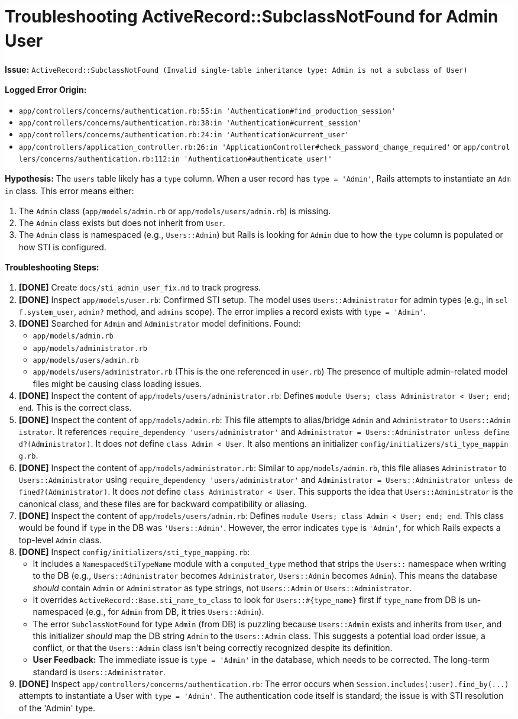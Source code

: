 # Troubleshooting ActiveRecord::SubclassNotFound for Admin User

**Issue:** `ActiveRecord::SubclassNotFound (Invalid single-table inheritance type: Admin is not a subclass of User)`

**Logged Error Origin:**
- `app/controllers/concerns/authentication.rb:55:in 'Authentication#find_production_session'`
- `app/controllers/concerns/authentication.rb:38:in 'Authentication#current_session'`
- `app/controllers/concerns/authentication.rb:24:in 'Authentication#current_user'`
- `app/controllers/application_controller.rb:26:in 'ApplicationController#check_password_change_required'` or `app/controllers/concerns/authentication.rb:112:in 'Authentication#authenticate_user!'`

**Hypothesis:**
The `users` table likely has a `type` column. When a user record has `type = 'Admin'`, Rails attempts to instantiate an `Admin` class. This error means either:
1. The `Admin` class (`app/models/admin.rb` or `app/models/users/admin.rb`) is missing.
2. The `Admin` class exists but does not inherit from `User`.
3. The `Admin` class is namespaced (e.g., `Users::Admin`) but Rails is looking for `Admin` due to how the `type` column is populated or how STI is configured.

**Troubleshooting Steps:**

1.  **[DONE]** Create `docs/sti_admin_user_fix.md` to track progress.
2.  **[DONE]** Inspect `app/models/user.rb`: Confirmed STI setup. The model uses `Users::Administrator` for admin types (e.g., in `self.system_user`, `admin?` method, and `admins` scope). The error implies a record exists with `type = 'Admin'`.
3.  **[DONE]** Searched for `Admin` and `Administrator` model definitions. Found:
    *   `app/models/admin.rb`
    *   `app/models/administrator.rb`
    *   `app/models/users/admin.rb`
    *   `app/models/users/administrator.rb` (This is the one referenced in `user.rb`)
    The presence of multiple admin-related model files might be causing class loading issues.
4.  **[DONE]** Inspect the content of `app/models/users/administrator.rb`: Defines `module Users; class Administrator < User; end; end`. This is the correct class.
5.  **[DONE]** Inspect the content of `app/models/admin.rb`: This file attempts to alias/bridge `Admin` and `Administrator` to `Users::Administrator`. It references `require_dependency 'users/administrator'` and `Administrator = Users::Administrator unless defined?(Administrator)`. It does *not* define `class Admin < User`. It also mentions an initializer `config/initializers/sti_type_mapping.rb`.
6.  **[DONE]** Inspect the content of `app/models/administrator.rb`: Similar to `app/models/admin.rb`, this file aliases `Administrator` to `Users::Administrator` using `require_dependency 'users/administrator'` and `Administrator = Users::Administrator unless defined?(Administrator)`. It does *not* define `class Administrator < User`. This supports the idea that `Users::Administrator` is the canonical class, and these files are for backward compatibility or aliasing.
7.  **[DONE]** Inspect the content of `app/models/users/admin.rb`: Defines `module Users; class Admin < User; end; end`. This class would be found if `type` in the DB was `'Users::Admin'`. However, the error indicates `type` is `'Admin'`, for which Rails expects a top-level `Admin` class.
8.  **[DONE]** Inspect `config/initializers/sti_type_mapping.rb`:
    *   It includes a `NamespacedStiTypeName` module with a `computed_type` method that strips the `Users::` namespace when writing to the DB (e.g., `Users::Administrator` becomes `Administrator`, `Users::Admin` becomes `Admin`). This means the database *should* contain `Admin` or `Administrator` as type strings, not `Users::Admin` or `Users::Administrator`.
    *   It overrides `ActiveRecord::Base.sti_name_to_class` to look for `Users::#{type_name}` first if `type_name` from DB is un-namespaced (e.g., for `Admin` from DB, it tries `Users::Admin`).
    *   The error `SubclassNotFound` for type `Admin` (from DB) is puzzling because `Users::Admin` exists and inherits from `User`, and this initializer *should* map the DB string `Admin` to the `Users::Admin` class. This suggests a potential load order issue, a conflict, or that the `Users::Admin` class isn't being correctly recognized despite its definition.
    *   **User Feedback:** The immediate issue is `type = 'Admin'` in the database, which needs to be corrected. The long-term standard is `Users::Administrator`.
9.  **[DONE]** Inspect `app/controllers/concerns/authentication.rb`: The error occurs when `Session.includes(:user).find_by(...)` attempts to instantiate a User with `type = 'Admin'`. The authentication code itself is standard; the issue is with STI resolution of the 'Admin' type.
